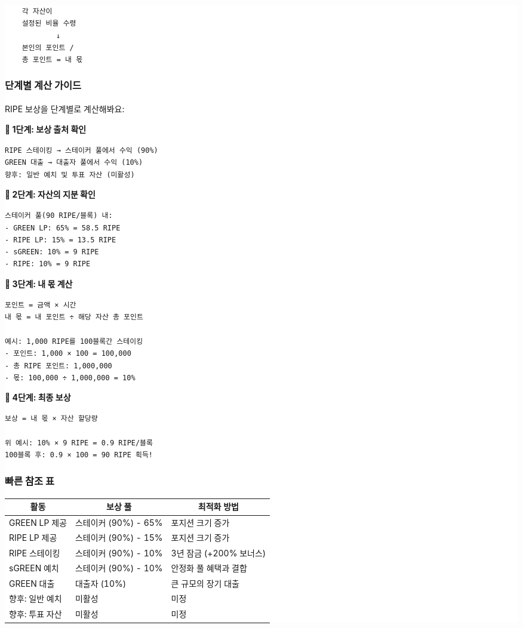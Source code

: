 ```
    각 자산이
    설정된 비율 수령
            ↓
    본인의 포인트 /
    총 포인트 = 내 몫

```

### 단계별 계산 가이드

RIPE 보상을 단계별로 계산해봐요:

**🎯 1단계: 보상 출처 확인**

```
RIPE 스테이킹 → 스테이커 풀에서 수익 (90%)
GREEN 대출 → 대출자 풀에서 수익 (10%)
향후: 일반 예치 및 투표 자산 (미활성)
```

**🎯 2단계: 자산의 지분 확인**

```
스테이커 풀(90 RIPE/블록) 내:
- GREEN LP: 65% = 58.5 RIPE
- RIPE LP: 15% = 13.5 RIPE
- sGREEN: 10% = 9 RIPE
- RIPE: 10% = 9 RIPE
```

**🎯 3단계: 내 몫 계산**

```
포인트 = 금액 × 시간
내 몫 = 내 포인트 ÷ 해당 자산 총 포인트

예시: 1,000 RIPE를 100블록간 스테이킹
- 포인트: 1,000 × 100 = 100,000
- 총 RIPE 포인트: 1,000,000
- 몫: 100,000 ÷ 1,000,000 = 10%
```

**🎯 4단계: 최종 보상**

```
보상 = 내 몫 × 자산 할당량

위 예시: 10% × 9 RIPE = 0.9 RIPE/블록
100블록 후: 0.9 × 100 = 90 RIPE 획득!
```

### 빠른 참조 표

| 활동            | 보상 풀              | 최적화 방법             |
| --------------- | -------------------- | ----------------------- |
| GREEN LP 제공   | 스테이커 (90%) - 65% | 포지션 크기 증가        |
| RIPE LP 제공    | 스테이커 (90%) - 15% | 포지션 크기 증가        |
| RIPE 스테이킹   | 스테이커 (90%) - 10% | 3년 잠금 (+200% 보너스) |
| sGREEN 예치     | 스테이커 (90%) - 10% | 안정화 풀 혜택과 결합   |
| GREEN 대출      | 대출자 (10%)         | 큰 규모의 장기 대출     |
| 향후: 일반 예치 | 미활성               | 미정                    |
| 향후: 투표 자산 | 미활성               | 미정                    |
